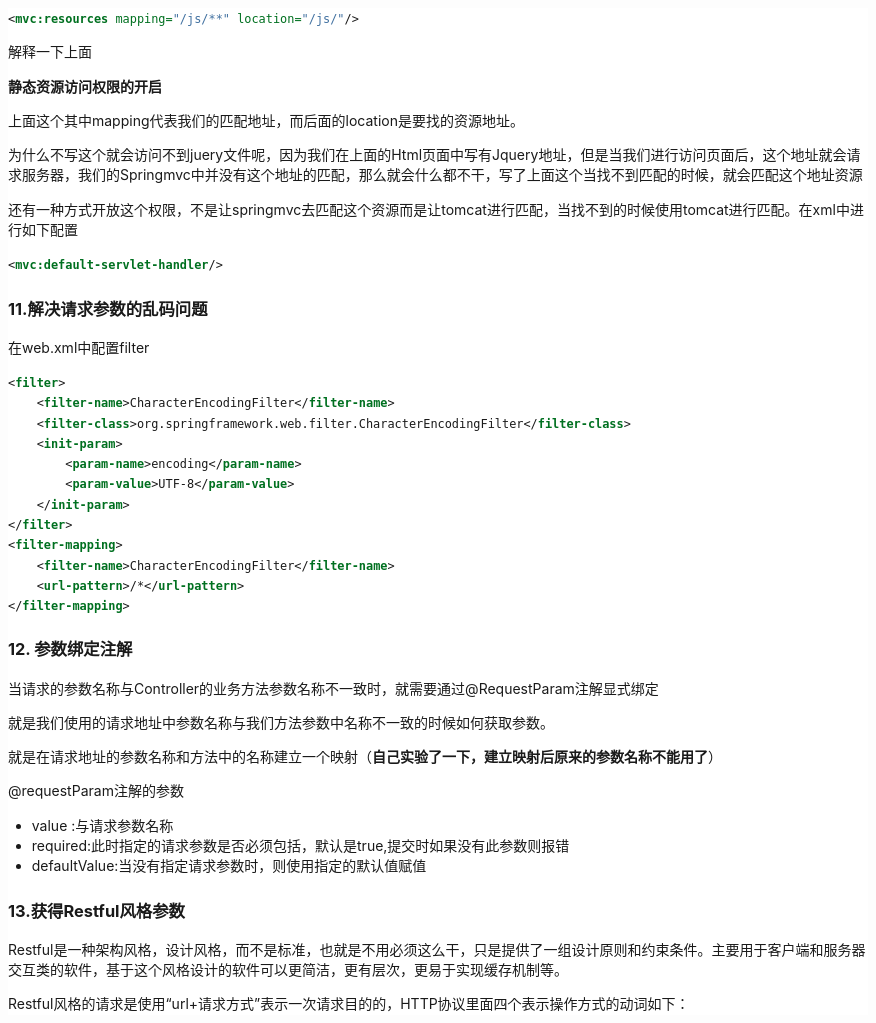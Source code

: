 ```xml
<mvc:resources mapping="/js/**" location="/js/"/>
```

解释一下上面

**静态资源访问权限的开启**

上面这个其中mapping代表我们的匹配地址，而后面的location是要找的资源地址。

为什么不写这个就会访问不到juery文件呢，因为我们在上面的Html页面中写有Jquery地址，但是当我们进行访问页面后，这个地址就会请求服务器，我们的Springmvc中并没有这个地址的匹配，那么就会什么都不干，写了上面这个当找不到匹配的时候，就会匹配这个地址资源

还有一种方式开放这个权限，不是让springmvc去匹配这个资源而是让tomcat进行匹配，当找不到的时候使用tomcat进行匹配。在xml中进行如下配置

```xml
<mvc:default-servlet-handler/>
```

### 11.解决请求参数的乱码问题

在web.xml中配置filter

```xml
<filter>
    <filter-name>CharacterEncodingFilter</filter-name>
    <filter-class>org.springframework.web.filter.CharacterEncodingFilter</filter-class>
    <init-param>
        <param-name>encoding</param-name>
        <param-value>UTF-8</param-value>
    </init-param>
</filter>
<filter-mapping>
    <filter-name>CharacterEncodingFilter</filter-name>
    <url-pattern>/*</url-pattern>
</filter-mapping>
```

### 12. 参数绑定注解

当请求的参数名称与Controller的业务方法参数名称不一致时，就需要通过@RequestParam注解显式绑定

就是我们使用的请求地址中参数名称与我们方法参数中名称不一致的时候如何获取参数。

就是在请求地址的参数名称和方法中的名称建立一个映射（**自己实验了一下，建立映射后原来的参数名称不能用了**）

 @requestParam注解的参数

* value :与请求参数名称
* required:此时指定的请求参数是否必须包括，默认是true,提交时如果没有此参数则报错
* defaultValue:当没有指定请求参数时，则使用指定的默认值赋值

### 13.获得Restful风格参数

Restful是一种架构风格，设计风格，而不是标准，也就是不用必须这么干，只是提供了一组设计原则和约束条件。主要用于客户端和服务器交互类的软件，基于这个风格设计的软件可以更简洁，更有层次，更易于实现缓存机制等。 

Restful风格的请求是使用“url+请求方式”表示一次请求目的的，HTTP协议里面四个表示操作方式的动词如下：
